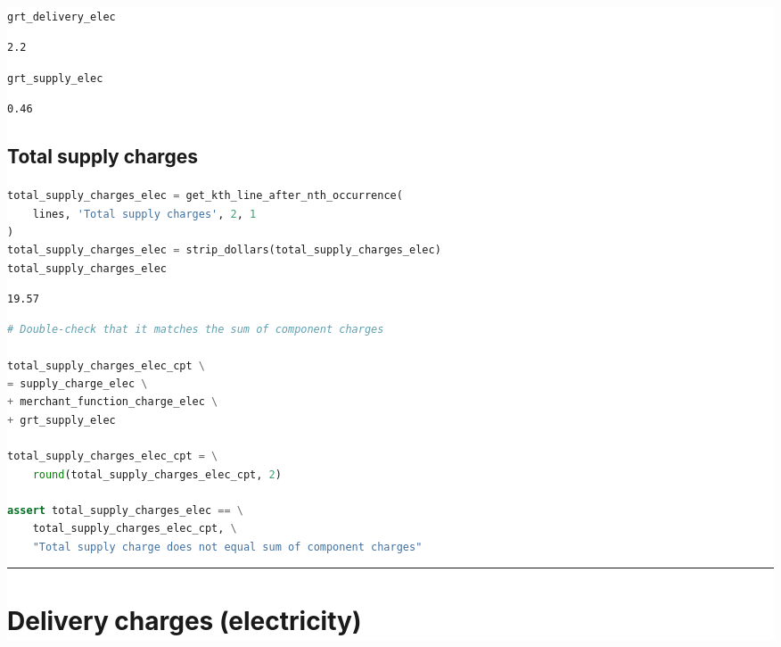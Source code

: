 
```python
grt_delivery_elec
```




    2.2




```python
grt_supply_elec
```




    0.46



## Total supply charges


```python
total_supply_charges_elec = get_kth_line_after_nth_occurrence(
    lines, 'Total supply charges', 2, 1
)
total_supply_charges_elec = strip_dollars(total_supply_charges_elec)
total_supply_charges_elec
```




    19.57




```python
# Double-check that it matches the sum of component charges

total_supply_charges_elec_cpt \
= supply_charge_elec \
+ merchant_function_charge_elec \
+ grt_supply_elec

total_supply_charges_elec_cpt = \
    round(total_supply_charges_elec_cpt, 2)

assert total_supply_charges_elec == \
    total_supply_charges_elec_cpt, \
    "Total supply charge does not equal sum of component charges"
```

---
# Delivery charges (electricity)
